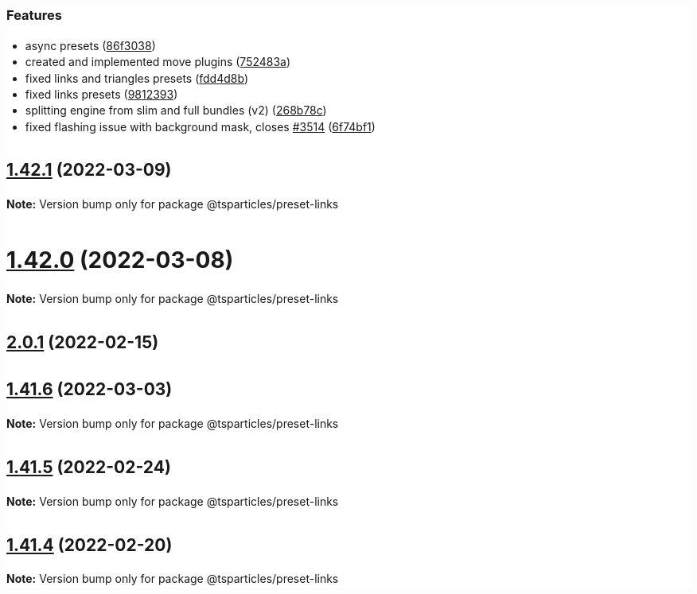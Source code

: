 ### Features

-   async presets ([86f3038](https://github.com/matteobruni/tsparticles/commit/86f3038bfc336744e88bb3d6ab7dfd4a36ada4e6))
-   created and implemented move plugins ([752483a](https://github.com/matteobruni/tsparticles/commit/752483aeeb94dd851dc27fe75e4c258fd87f0a90))
-   fixed links and triangles presets ([fdd4d8b](https://github.com/matteobruni/tsparticles/commit/fdd4d8b13ae7c23a5bafd001d2f0169193804f12))
-   fixed links presets ([9812393](https://github.com/matteobruni/tsparticles/commit/9812393eafea002d7d68dc5b302c5c56346e3319))
-   splitting engine from slim and full bundles (v2) ([268b78c](https://github.com/matteobruni/tsparticles/commit/268b78c12d6c54069893d27643cfe7a30f3be777))
-   fixed flashing issue with background mask, closes [#3514](https://github.com/matteobruni/tsparticles/issues/3514) ([6f74bf1](https://github.com/matteobruni/tsparticles/commit/6f74bf1ab62587c7f2352bfe6f72ea29bb0a31fc))

## [1.42.1](https://github.com/matteobruni/tsparticles/compare/@tsparticles/preset-links@1.42.0...@tsparticles/preset-links@1.42.1) (2022-03-09)

**Note:** Version bump only for package @tsparticles/preset-links

# [1.42.0](https://github.com/matteobruni/tsparticles/compare/@tsparticles/preset-links@1.41.6...@tsparticles/preset-links@1.42.0) (2022-03-08)

**Note:** Version bump only for package @tsparticles/preset-links

## [2.0.1](https://github.com/matteobruni/tsparticles/compare/@tsparticles/preset-links@2.0.0...@tsparticles/preset-links@2.0.1) (2022-02-15)

## [1.41.6](https://github.com/matteobruni/tsparticles/compare/@tsparticles/preset-links@1.41.5...@tsparticles/preset-links@1.41.6) (2022-03-03)

**Note:** Version bump only for package @tsparticles/preset-links

## [1.41.5](https://github.com/matteobruni/tsparticles/compare/@tsparticles/preset-links@1.41.4...@tsparticles/preset-links@1.41.5) (2022-02-24)

**Note:** Version bump only for package @tsparticles/preset-links

## [1.41.4](https://github.com/matteobruni/tsparticles/compare/@tsparticles/preset-links@1.41.3...@tsparticles/preset-links@1.41.4) (2022-02-20)

**Note:** Version bump only for package @tsparticles/preset-links

